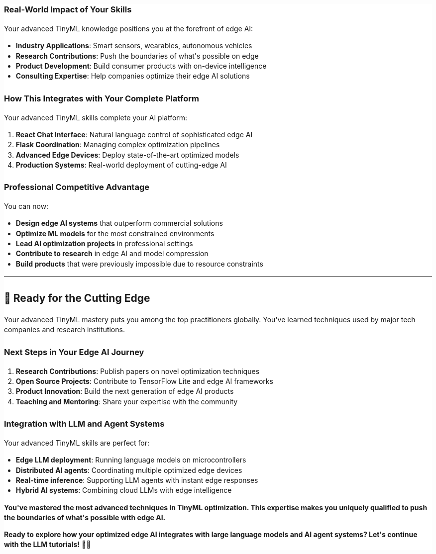 ### **Real-World Impact of Your Skills**

Your advanced TinyML knowledge positions you at the forefront of edge AI:

- **Industry Applications**: Smart sensors, wearables, autonomous vehicles
- **Research Contributions**: Push the boundaries of what's possible on edge
- **Product Development**: Build consumer products with on-device intelligence
- **Consulting Expertise**: Help companies optimize their edge AI solutions

### **How This Integrates with Your Complete Platform**

Your advanced TinyML skills complete your AI platform:

1. **React Chat Interface**: Natural language control of sophisticated edge AI
2. **Flask Coordination**: Managing complex optimization pipelines
3. **Advanced Edge Devices**: Deploy state-of-the-art optimized models
4. **Production Systems**: Real-world deployment of cutting-edge AI

### **Professional Competitive Advantage**

You can now:
- **Design edge AI systems** that outperform commercial solutions
- **Optimize ML models** for the most constrained environments
- **Lead AI optimization projects** in professional settings
- **Contribute to research** in edge AI and model compression
- **Build products** that were previously impossible due to resource constraints

---

## 🚀 Ready for the Cutting Edge

Your advanced TinyML mastery puts you among the top practitioners globally. You've learned techniques used by major tech companies and research institutions.

### **Next Steps in Your Edge AI Journey**

1. **Research Contributions**: Publish papers on novel optimization techniques
2. **Open Source Projects**: Contribute to TensorFlow Lite and edge AI frameworks
3. **Product Innovation**: Build the next generation of edge AI products
4. **Teaching and Mentoring**: Share your expertise with the community

### **Integration with LLM and Agent Systems**

Your advanced TinyML skills are perfect for:
- **Edge LLM deployment**: Running language models on microcontrollers
- **Distributed AI agents**: Coordinating multiple optimized edge devices
- **Real-time inference**: Supporting LLM agents with instant edge responses
- **Hybrid AI systems**: Combining cloud LLMs with edge intelligence

**You've mastered the most advanced techniques in TinyML optimization. This expertise makes you uniquely qualified to push the boundaries of what's possible with edge AI.**

**Ready to explore how your optimized edge AI integrates with large language models and AI agent systems? Let's continue with the LLM tutorials!** 🎯✨ 
